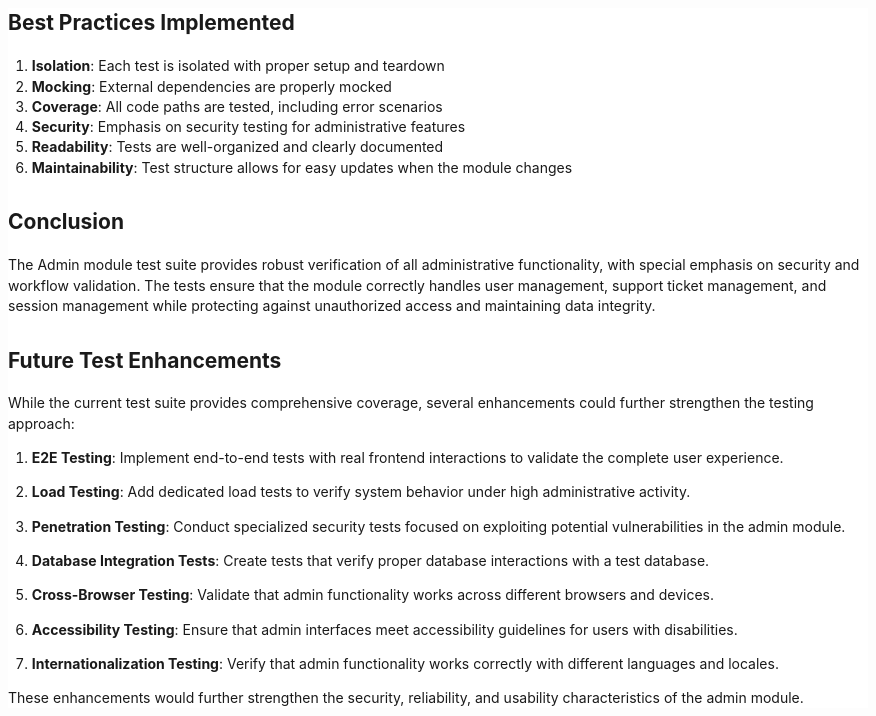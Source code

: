 ## Best Practices Implemented

1. **Isolation**: Each test is isolated with proper setup and teardown
2. **Mocking**: External dependencies are properly mocked
3. **Coverage**: All code paths are tested, including error scenarios
4. **Security**: Emphasis on security testing for administrative features
5. **Readability**: Tests are well-organized and clearly documented
6. **Maintainability**: Test structure allows for easy updates when the module changes

## Conclusion

The Admin module test suite provides robust verification of all administrative functionality, with special emphasis on security and workflow validation. The tests ensure that the module correctly handles user management, support ticket management, and session management while protecting against unauthorized access and maintaining data integrity.

## Future Test Enhancements

While the current test suite provides comprehensive coverage, several enhancements could further strengthen the testing approach:

1. **E2E Testing**: Implement end-to-end tests with real frontend interactions to validate the complete user experience.

2. **Load Testing**: Add dedicated load tests to verify system behavior under high administrative activity.

3. **Penetration Testing**: Conduct specialized security tests focused on exploiting potential vulnerabilities in the admin module.

4. **Database Integration Tests**: Create tests that verify proper database interactions with a test database.

5. **Cross-Browser Testing**: Validate that admin functionality works across different browsers and devices.

6. **Accessibility Testing**: Ensure that admin interfaces meet accessibility guidelines for users with disabilities.

7. **Internationalization Testing**: Verify that admin functionality works correctly with different languages and locales.

These enhancements would further strengthen the security, reliability, and usability characteristics of the admin module. 